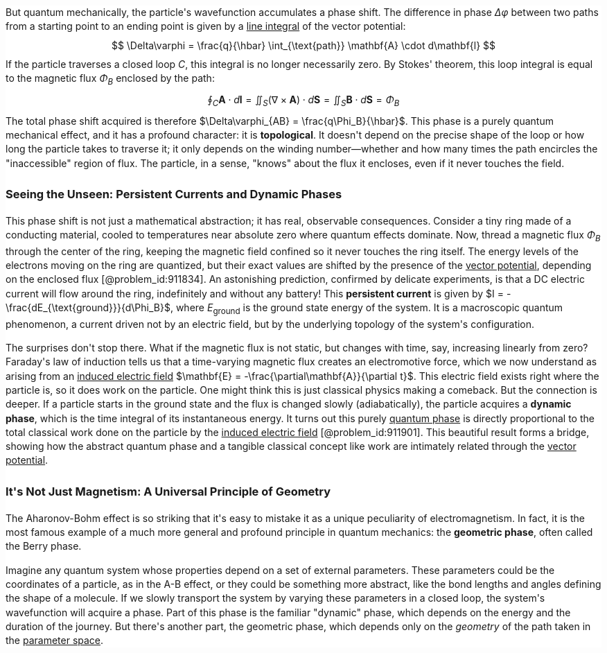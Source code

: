 But quantum mechanically, the particle's wavefunction accumulates a phase shift. The difference in phase $\Delta\varphi$ between two paths from a starting point to an ending point is given by a [line integral](@article_id:137613) of the vector potential:
$$ \Delta\varphi = \frac{q}{\hbar} \int_{\text{path}} \mathbf{A} \cdot d\mathbf{l} $$
If the particle traverses a closed loop $C$, this integral is no longer necessarily zero. By Stokes' theorem, this loop integral is equal to the magnetic flux $\Phi_B$ enclosed by the path:
$$ \oint_C \mathbf{A} \cdot d\mathbf{l} = \iint_S (\nabla \times \mathbf{A}) \cdot d\mathbf{S} = \iint_S \mathbf{B} \cdot d\mathbf{S} = \Phi_B $$
The total phase shift acquired is therefore $\Delta\varphi_{AB} = \frac{q\Phi_B}{\hbar}$. This phase is a purely quantum mechanical effect, and it has a profound character: it is **topological**. It doesn't depend on the precise shape of the loop or how long the particle takes to traverse it; it only depends on the winding number—whether and how many times the path encircles the "inaccessible" region of flux. The particle, in a sense, "knows" about the flux it encloses, even if it never touches the field.

### Seeing the Unseen: Persistent Currents and Dynamic Phases

This phase shift is not just a mathematical abstraction; it has real, observable consequences. Consider a tiny ring made of a conducting material, cooled to temperatures near absolute zero where quantum effects dominate. Now, thread a magnetic flux $\Phi_B$ through the center of the ring, keeping the magnetic field confined so it never touches the ring itself. The energy levels of the electrons moving on the ring are quantized, but their exact values are shifted by the presence of the [vector potential](@article_id:153148), depending on the enclosed flux [@problem_id:911834]. An astonishing prediction, confirmed by delicate experiments, is that a DC electric current will flow around the ring, indefinitely and without any battery! This **persistent current** is given by $I = - \frac{dE_{\text{ground}}}{d\Phi_B}$, where $E_{\text{ground}}$ is the ground state energy of the system. It is a macroscopic quantum phenomenon, a current driven not by an electric field, but by the underlying topology of the system's configuration.

The surprises don't stop there. What if the magnetic flux is not static, but changes with time, say, increasing linearly from zero? Faraday's law of induction tells us that a time-varying magnetic flux creates an electromotive force, which we now understand as arising from an [induced electric field](@article_id:266820) $\mathbf{E} = -\frac{\partial\mathbf{A}}{\partial t}$. This electric field exists right where the particle is, so it does work on the particle. One might think this is just classical physics making a comeback. But the connection is deeper. If a particle starts in the ground state and the flux is changed slowly (adiabatically), the particle acquires a **dynamic phase**, which is the time integral of its instantaneous energy. It turns out this purely [quantum phase](@article_id:196593) is directly proportional to the total classical work done on the particle by the [induced electric field](@article_id:266820) [@problem_id:911901]. This beautiful result forms a bridge, showing how the abstract quantum phase and a tangible classical concept like work are intimately related through the [vector potential](@article_id:153148).

### It's Not Just Magnetism: A Universal Principle of Geometry

The Aharonov-Bohm effect is so striking that it's easy to mistake it as a unique peculiarity of electromagnetism. In fact, it is the most famous example of a much more general and profound principle in quantum mechanics: the **geometric phase**, often called the Berry phase.

Imagine any quantum system whose properties depend on a set of external parameters. These parameters could be the coordinates of a particle, as in the A-B effect, or they could be something more abstract, like the bond lengths and angles defining the shape of a molecule. If we slowly transport the system by varying these parameters in a closed loop, the system's wavefunction will acquire a phase. Part of this phase is the familiar "dynamic" phase, which depends on the energy and the duration of the journey. But there's another part, the geometric phase, which depends only on the *geometry* of the path taken in the [parameter space](@article_id:178087).
